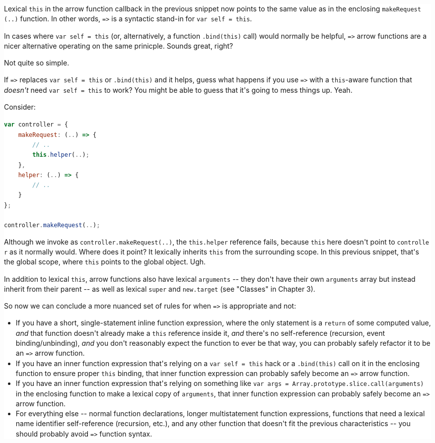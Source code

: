 Lexical `this` in the arrow function callback in the previous snippet now points to the same value as in the enclosing `makeRequest(..)` function. In other words, `=>` is a syntactic stand-in for `var self = this`.

In cases where `var self = this` (or, alternatively, a function `.bind(this)` call) would normally be helpful, `=>` arrow functions are a nicer alternative operating on the same prinicple. Sounds great, right?

Not quite so simple.

If `=>` replaces `var self = this` or `.bind(this)` and it helps, guess what happens if you use `=>` with a `this`-aware function that *doesn't* need `var self = this` to work? You might be able to guess that it's going to mess things up. Yeah.

Consider:

```js
var controller = {
	makeRequest: (..) => {
		// ..
		this.helper(..);
	},
	helper: (..) => {
		// ..
	}
};

controller.makeRequest(..);
```

Although we invoke as `controller.makeRequest(..)`, the `this.helper` reference fails, because `this` here doesn't point to `controller` as it normally would. Where does it point? It lexically inherits `this` from the surrounding scope. In this previous snippet, that's the global scope, where `this` points to the global object. Ugh.

In addition to lexical `this`, arrow functions also have lexical `arguments` -- they don't have their own `arguments` array but instead inherit from their parent -- as well as lexical `super` and `new.target` (see "Classes" in Chapter 3).

So now we can conclude a more nuanced set of rules for when `=>` is appropriate and not:

* If you have a short, single-statement inline function expression, where the only statement is a `return` of some computed value, *and* that function doesn't already make a `this` reference inside it, *and* there's no self-reference (recursion, event binding/unbinding), *and* you don't reasonably expect the function to ever be that way, you can probably safely refactor it to be an `=>` arrow function.
* If you have an inner function expression that's relying on a `var self = this` hack or a `.bind(this)` call on it in the enclosing function to ensure proper `this` binding, that inner function expression can probably safely become an `=>` arrow function.
* If you have an inner function expression that's relying on something like `var args = Array.prototype.slice.call(arguments)` in the enclosing function to make a lexical copy of `arguments`, that inner function expression can probably safely become an `=>` arrow function.
* For everything else -- normal function declarations, longer multistatement function expressions, functions that need a lexical name identifier self-reference (recursion, etc.), and any other function that doesn't fit the previous characteristics -- you should probably avoid `=>` function syntax.
